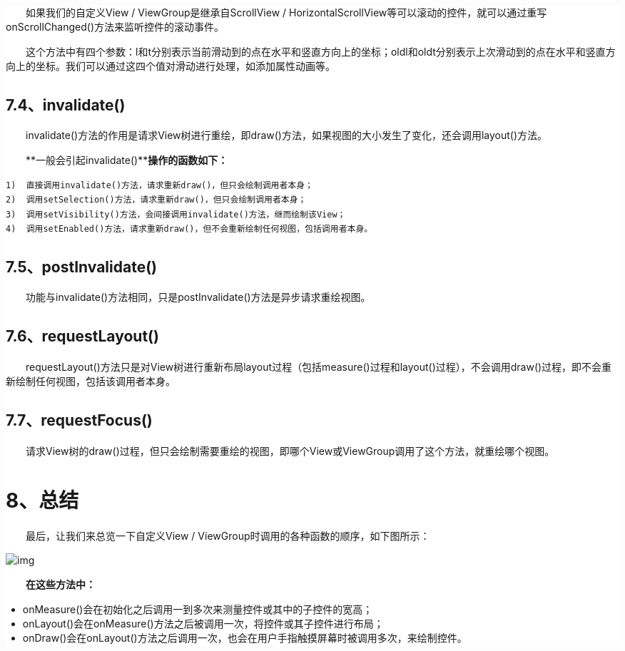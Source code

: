　　如果我们的自定义View / ViewGroup是继承自ScrollView / HorizontalScrollView等可以滚动的控件，就可以通过重写onScrollChanged()方法来监听控件的滚动事件。

　　这个方法中有四个参数：l和t分别表示当前滑动到的点在水平和竖直方向上的坐标；oldl和oldt分别表示上次滑动到的点在水平和竖直方向上的坐标。我们可以通过这四个值对滑动进行处理，如添加属性动画等。

## 7.4、invalidate()

　　invalidate()方法的作用是请求View树进行重绘，即draw()方法，如果视图的大小发生了变化，还会调用layout()方法。

　　**一般会引起invalidate()****操作的函数如下：**

```
1)  直接调用invalidate()方法，请求重新draw()，但只会绘制调用者本身；
2)  调用setSelection()方法，请求重新draw()，但只会绘制调用者本身；
3)  调用setVisibility()方法，会间接调用invalidate()方法，继而绘制该View；
4)  调用setEnabled()方法，请求重新draw()，但不会重新绘制任何视图，包括调用者本身。
```

## 7.5、postInvalidate()

　　功能与invalidate()方法相同，只是postInvalidate()方法是异步请求重绘视图。

## 7.6、requestLayout()

　　requestLayout()方法只是对View树进行重新布局layout过程（包括measure()过程和layout()过程），不会调用draw()过程，即不会重新绘制任何视图，包括该调用者本身。

## 7.7、requestFocus()

　　请求View树的draw()过程，但只会绘制需要重绘的视图，即哪个View或ViewGroup调用了这个方法，就重绘哪个视图。

 

# 8、总结

　　最后，让我们来总览一下自定义View / ViewGroup时调用的各种函数的顺序，如下图所示：

![img](https://images2015.cnblogs.com/blog/1083990/201612/1083990-20161224152407886-808168921.png) 

 

　　**在这些方法中：**

- onMeasure()会在初始化之后调用一到多次来测量控件或其中的子控件的宽高；
- onLayout()会在onMeasure()方法之后被调用一次，将控件或其子控件进行布局；
- onDraw()会在onLayout()方法之后调用一次，也会在用户手指触摸屏幕时被调用多次，来绘制控件。
